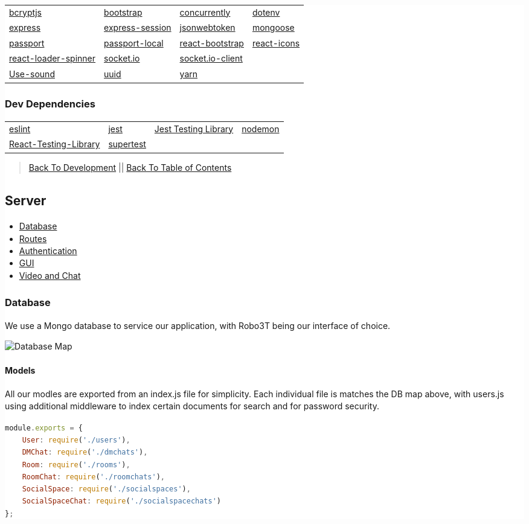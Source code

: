 | | | | |
| ------ | ------ | ------ | ------ |
| [bcryptjs](https://www.npmjs.com/package/bcryptjs) | [bootstrap](https://www.npmjs.com/package/bootstrap) | [concurrently](https://www.npmjs.com/package/concurrently) | [dotenv](https://www.npmjs.com/package/dotenv) |
| [express](https://www.npmjs.com/package/express) | [express-session](https://www.npmjs.com/package/express-session) | [jsonwebtoken](https://www.npmjs.com/package/jsonwebtoken) | [mongoose](https://www.npmjs.com/package/mongoose) |
| [passport](https://www.npmjs.com/package/passport) | [passport-local](https://www.npmjs.com/package/passport-local) | [react-bootstrap](https://www.npmjs.com/package/react-bootstrap) | [react-icons](https://www.npmjs.com/package/react-icons) |
| [react-loader-spinner](https://www.npmjs.com/package/react-loader-spinner) | [socket.io](https://www.npmjs.com/package/socket.io) | [socket.io-client](https://www.npmjs.com/package/socket.io-client) |
| [Use-sound](https://www.npmjs.com/package/use-sound) | [uuid](https://www.npmjs.com/package/uuid) | [yarn](https://www.npmjs.com/package/yarn) |

&NewLine;
&NewLine;

### Dev Dependencies

&NewLine;
&NewLine;

| | | | |
| ------ | ------ | ------ | ------ |
| [eslint](https://www.npmjs.com/package/eslint) | [jest](https://www.npmjs.com/package/jest) | [Jest Testing Library](https://jestjs.io/docs/en/getting-started) |[nodemon](https://www.npmjs.com/package/nodemon) |
| [React-Testing-Library](https://testing-library.com/docs/react-testing-library/intro/) | [supertest](https://www.npmjs.com/package/supertest) |

&NewLine;
&NewLine;

> [Back To Development](#Development) || [Back To Table of Contents](#Table-of-Contents)

## Server

- [Database](#Database)
- [Routes](#Routes)
- [Authentication](#Authentication)
- [GUI](#GUI)
- [Video and Chat](#Video-and-Chat)

### Database

&NewLine;
&NewLine;

We use a Mongo database to service our application, with Robo3T being our interface of choice.

![Database Map](./assets/DB_Map-01.png)

#### Models

All our modles are exported from an index.js file for simplicity. Each individual file is matches the DB map above, with users.js using additional middleware to index certain documents for search and for password security.  

``` js
module.exports = {
    User: require('./users'),
    DMChat: require('./dmchats'),
    Room: require('./rooms'),
    RoomChat: require('./roomchats'),
    SocialSpace: require('./socialspaces'),
    SocialSpaceChat: require('./socialspacechats')
};
```
